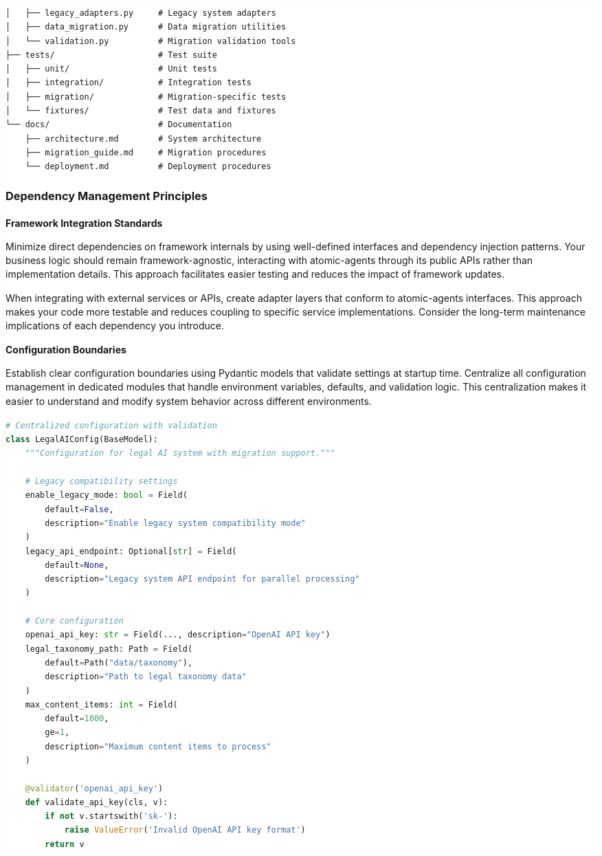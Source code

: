 ```
│   ├── legacy_adapters.py     # Legacy system adapters
│   ├── data_migration.py      # Data migration utilities
│   └── validation.py          # Migration validation tools
├── tests/                     # Test suite
│   ├── unit/                  # Unit tests
│   ├── integration/           # Integration tests
│   ├── migration/             # Migration-specific tests
│   └── fixtures/              # Test data and fixtures
└── docs/                      # Documentation
    ├── architecture.md        # System architecture
    ├── migration_guide.md     # Migration procedures
    └── deployment.md          # Deployment procedures
```

### Dependency Management Principles

**Framework Integration Standards**

Minimize direct dependencies on framework internals by using well-defined interfaces and dependency injection patterns. Your business logic should remain framework-agnostic, interacting with atomic-agents through its public APIs rather than implementation details. This approach facilitates easier testing and reduces the impact of framework updates.

When integrating with external services or APIs, create adapter layers that conform to atomic-agents interfaces. This approach makes your code more testable and reduces coupling to specific service implementations. Consider the long-term maintenance implications of each dependency you introduce.

**Configuration Boundaries**

Establish clear configuration boundaries using Pydantic models that validate settings at startup time. Centralize all configuration management in dedicated modules that handle environment variables, defaults, and validation logic. This centralization makes it easier to understand and modify system behavior across different environments.

```python
# Centralized configuration with validation
class LegalAIConfig(BaseModel):
    """Configuration for legal AI system with migration support."""
    
    # Legacy compatibility settings
    enable_legacy_mode: bool = Field(
        default=False, 
        description="Enable legacy system compatibility mode"
    )
    legacy_api_endpoint: Optional[str] = Field(
        default=None,
        description="Legacy system API endpoint for parallel processing"
    )
    
    # Core configuration
    openai_api_key: str = Field(..., description="OpenAI API key")
    legal_taxonomy_path: Path = Field(
        default=Path("data/taxonomy"), 
        description="Path to legal taxonomy data"
    )
    max_content_items: int = Field(
        default=1000, 
        ge=1, 
        description="Maximum content items to process"
    )
    
    @validator('openai_api_key')
    def validate_api_key(cls, v):
        if not v.startswith('sk-'):
            raise ValueError('Invalid OpenAI API key format')
        return v
```